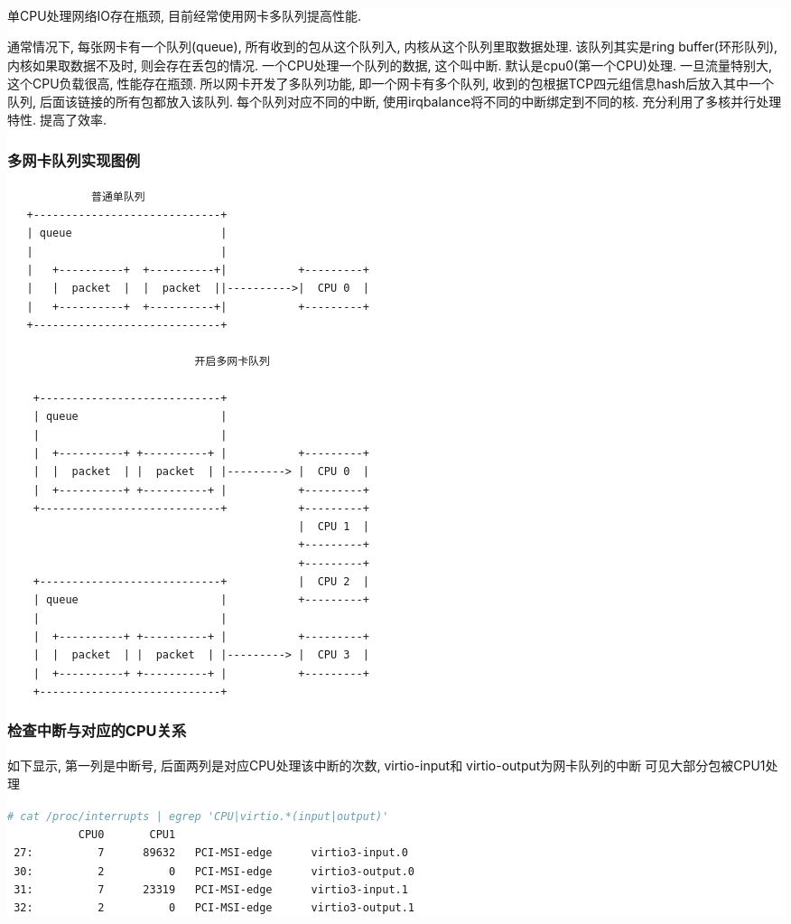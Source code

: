 
单CPU处理网络IO存在瓶颈, 目前经常使用网卡多队列提高性能.



通常情况下, 每张网卡有一个队列(queue), 所有收到的包从这个队列入, 内核从这个队列里取数据处理. 该队列其实是ring buffer(环形队列), 内核如果取数据不及时, 则会存在丢包的情况.
一个CPU处理一个队列的数据, 这个叫中断. 默认是cpu0(第一个CPU)处理. 一旦流量特别大, 这个CPU负载很高, 性能存在瓶颈. 所以网卡开发了多队列功能, 即一个网卡有多个队列, 收到的包根据TCP四元组信息hash后放入其中一个队列, 后面该链接的所有包都放入该队列. 每个队列对应不同的中断, 使用irqbalance将不同的中断绑定到不同的核. 充分利用了多核并行处理特性. 提高了效率.

### 多网卡队列实现图例

```
             普通单队列                                   
   +-----------------------------+                        
   | queue                       |                        
   |                             |                        
   |   +----------+  +----------+|           +---------+  
   |   |  packet  |  |  packet  ||---------->|  CPU 0  |  
   |   +----------+  +----------+|           +---------+  
   +-----------------------------+                        
                                                    
                             开启多网卡队列               
                                                        
    +----------------------------+                       
    | queue                      |                       
    |                            |                       
    |  +----------+ +----------+ |           +---------+ 
    |  |  packet  | |  packet  | |---------> |  CPU 0  | 
    |  +----------+ +----------+ |           +---------+ 
    +----------------------------+           +---------+ 
                                             |  CPU 1  |  
                                             +---------+  
                                             +---------+  
    +----------------------------+           |  CPU 2  |  
    | queue                      |           +---------+  
    |                            |                        
    |  +----------+ +----------+ |           +---------+  
    |  |  packet  | |  packet  | |---------> |  CPU 3  |  
    |  +----------+ +----------+ |           +---------+  
    +----------------------------+                        
```

### 检查中断与对应的CPU关系

如下显示, 第一列是中断号, 后面两列是对应CPU处理该中断的次数, virtio-input和 virtio-output为网卡队列的中断 可见大部分包被CPU1处理

```bash
# cat /proc/interrupts | egrep 'CPU|virtio.*(input|output)'
           CPU0       CPU1
 27:          7      89632   PCI-MSI-edge      virtio3-input.0
 30:          2          0   PCI-MSI-edge      virtio3-output.0
 31:          7      23319   PCI-MSI-edge      virtio3-input.1
 32:          2          0   PCI-MSI-edge      virtio3-output.1
```
